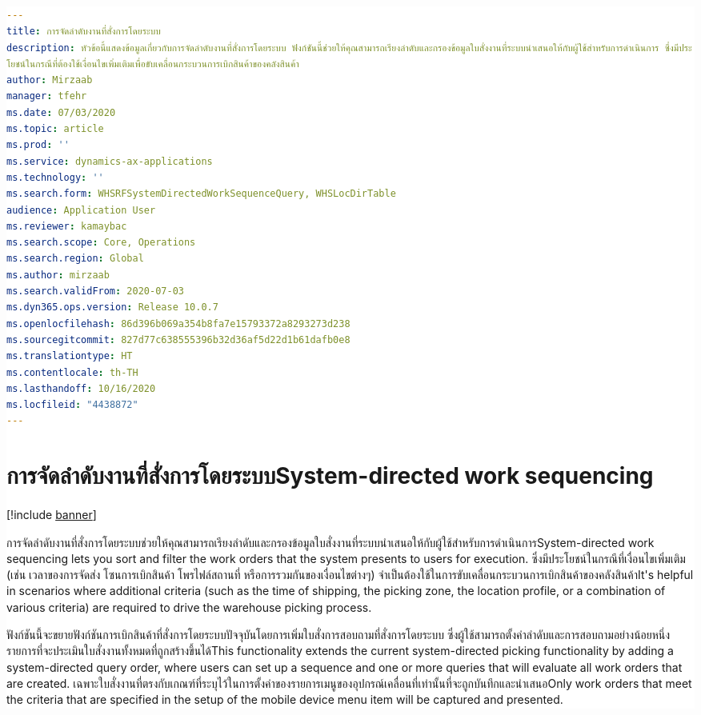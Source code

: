 ```yaml
---
title: การจัดลำดับงานที่สั่งการโดยระบบ
description: หัวข้อนี้แสดงข้อมูลเกี่ยวกับการจัดลำดับงานที่สั่งการโดยระบบ ฟังก์ชันนี้ช่วยให้คุณสามารถเรียงลำดับและกรองข้อมูลใบสั่งงานที่ระบบนำเสนอให้กับผู้ใช้สำหรับการดำเนินการ ซึ่งมีประโยชน์ในกรณีที่ต้องใช้เงื่อนไขเพิ่มเติมเพื่อขับเคลื่อนกระบวนการเบิกสินค้าของคลังสินค้า
author: Mirzaab
manager: tfehr
ms.date: 07/03/2020
ms.topic: article
ms.prod: ''
ms.service: dynamics-ax-applications
ms.technology: ''
ms.search.form: WHSRFSystemDirectedWorkSequenceQuery, WHSLocDirTable
audience: Application User
ms.reviewer: kamaybac
ms.search.scope: Core, Operations
ms.search.region: Global
ms.author: mirzaab
ms.search.validFrom: 2020-07-03
ms.dyn365.ops.version: Release 10.0.7
ms.openlocfilehash: 86d396b069a354b8fa7e15793372a8293273d238
ms.sourcegitcommit: 827d77c638555396b32d36af5d22d1b61dafb0e8
ms.translationtype: HT
ms.contentlocale: th-TH
ms.lasthandoff: 10/16/2020
ms.locfileid: "4438872"
---
```

# <a name="system-directed-work-sequencing"></a><span data-ttu-id="becc5-105">การจัดลำดับงานที่สั่งการโดยระบบ</span><span class="sxs-lookup"><span data-stu-id="becc5-105">System-directed work sequencing</span></span>

[!include [banner](../includes/banner.md)]

<span data-ttu-id="becc5-106">การจัดลำดับงานที่สั่งการโดยระบบช่วยให้คุณสามารถเรียงลำดับและกรองข้อมูลใบสั่งงานที่ระบบนำเสนอให้กับผู้ใช้สำหรับการดำเนินการ</span><span class="sxs-lookup"><span data-stu-id="becc5-106">System-directed work sequencing lets you sort and filter the work orders that the system presents to users for execution.</span></span> <span data-ttu-id="becc5-107">ซึ่งมีประโยชน์ในกรณีที่เงื่อนไขเพิ่มเติม (เช่น เวลาของการจัดส่ง โซนการเบิกสินค้า โพรไฟล์สถานที่ หรือการรวมกันของเงื่อนไขต่างๆ) จำเป็นต้องใช้ในการขับเคลื่อนกระบวนการเบิกสินค้าของคลังสินค้า</span><span class="sxs-lookup"><span data-stu-id="becc5-107">It's helpful in scenarios where additional criteria (such as the time of shipping, the picking zone, the location profile, or a combination of various criteria) are required to drive the warehouse picking process.</span></span>

<span data-ttu-id="becc5-108">ฟังก์ชันนี้จะขยายฟังก์ชันการเบิกสินค้าที่สั่งการโดยระบบปัจจุบันโดยการเพิ่มใบสั่งการสอบถามที่สั่งการโดยระบบ ซึ่งผู้ใช้สามารถตั้งค่าลำดับและการสอบถามอย่างน้อยหนึ่งรายการที่จะประเมินใบสั่งงานทั้งหมดที่ถูกสร้างขึ้นได้</span><span class="sxs-lookup"><span data-stu-id="becc5-108">This functionality extends the current system-directed picking functionality by adding a system-directed query order, where users can set up a sequence and one or more queries that will evaluate all work orders that are created.</span></span> <span data-ttu-id="becc5-109">เฉพาะใบสั่งงานที่ตรงกับเกณฑ์ที่ระบุไว้ในการตั้งค่าของรายการเมนูของอุปกรณ์เคลื่อนที่เท่านั้นที่จะถูกบันทึกและนำเสนอ</span><span class="sxs-lookup"><span data-stu-id="becc5-109">Only work orders that meet the criteria that are specified in the setup of the mobile device menu item will be captured and presented.</span></span>
